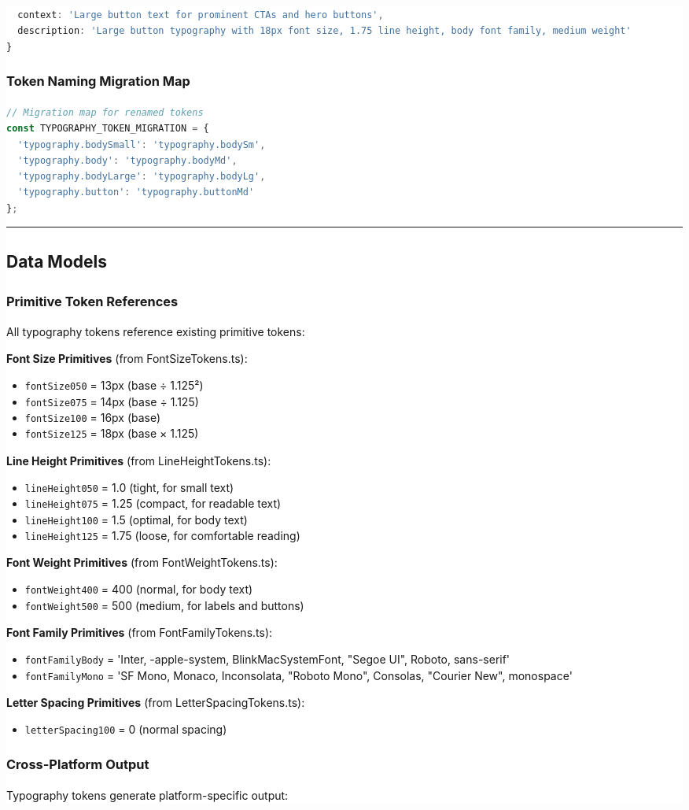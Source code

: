```typescript
  context: 'Large button text for prominent CTAs and hero buttons',
  description: 'Large button typography with 18px font size, 1.75 line height, body font family, medium weight'
}
```

### Token Naming Migration Map

```typescript
// Migration map for renamed tokens
const TYPOGRAPHY_TOKEN_MIGRATION = {
  'typography.bodySmall': 'typography.bodySm',
  'typography.body': 'typography.bodyMd',
  'typography.bodyLarge': 'typography.bodyLg',
  'typography.button': 'typography.buttonMd'
};
```

---

## Data Models

### Primitive Token References

All typography tokens reference existing primitive tokens:

**Font Size Primitives** (from FontSizeTokens.ts):
- `fontSize050` = 13px (base ÷ 1.125²)
- `fontSize075` = 14px (base ÷ 1.125)
- `fontSize100` = 16px (base)
- `fontSize125` = 18px (base × 1.125)

**Line Height Primitives** (from LineHeightTokens.ts):
- `lineHeight050` = 1.0 (tight, for small text)
- `lineHeight075` = 1.25 (compact, for readable text)
- `lineHeight100` = 1.5 (optimal, for body text)
- `lineHeight125` = 1.75 (loose, for comfortable reading)

**Font Weight Primitives** (from FontWeightTokens.ts):
- `fontWeight400` = 400 (normal, for body text)
- `fontWeight500` = 500 (medium, for labels and buttons)

**Font Family Primitives** (from FontFamilyTokens.ts):
- `fontFamilyBody` = 'Inter, -apple-system, BlinkMacSystemFont, "Segoe UI", Roboto, sans-serif'
- `fontFamilyMono` = 'SF Mono, Monaco, Inconsolata, "Roboto Mono", Consolas, "Courier New", monospace'

**Letter Spacing Primitives** (from LetterSpacingTokens.ts):
- `letterSpacing100` = 0 (normal spacing)

### Cross-Platform Output

Typography tokens generate platform-specific output:
